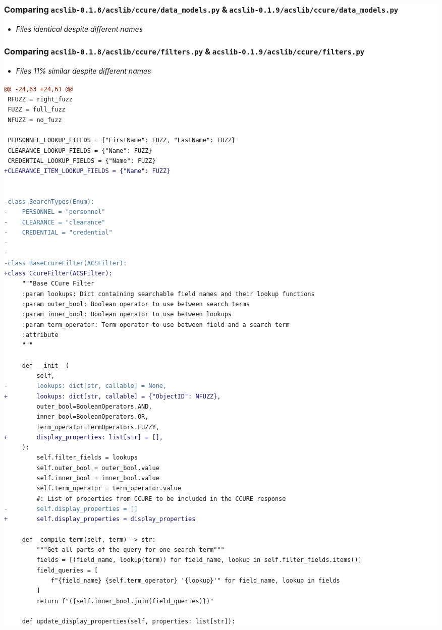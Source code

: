 ### Comparing `acslib-0.1.8/acslib/ccure/data_models.py` & `acslib-0.1.9/acslib/ccure/data_models.py`

 * *Files identical despite different names*

### Comparing `acslib-0.1.8/acslib/ccure/filters.py` & `acslib-0.1.9/acslib/ccure/filters.py`

 * *Files 11% similar despite different names*

```diff
@@ -24,63 +24,61 @@
 RFUZZ = right_fuzz
 FUZZ = full_fuzz
 NFUZZ = no_fuzz
 
 PERSONNEL_LOOKUP_FIELDS = {"FirstName": FUZZ, "LastName": FUZZ}
 CLEARANCE_LOOKUP_FIELDS = {"Name": FUZZ}
 CREDENTIAL_LOOKUP_FIELDS = {"Name": FUZZ}
+CLEARANCE_ITEM_LOOKUP_FIELDS = {"Name": FUZZ}
 
 
-class SearchTypes(Enum):
-    PERSONNEL = "personnel"
-    CLEARANCE = "clearance"
-    CREDENTIAL = "credential"
-
-
-class BaseCcureFilter(ACSFilter):
+class CcureFilter(ACSFilter):
     """Base CCure Filter
     :param lookups: Dict containing searchable field names and their lookup functions
     :param outer_bool: Boolean operator to use between search terms
     :param inner_bool: Boolean operator to use between lookups
     :param term_operator: Term operator to use between field and a search term
     :attribute
     """
 
     def __init__(
         self,
-        lookups: dict[str, callable] = None,
+        lookups: dict[str, callable] = {"ObjectID": NFUZZ},
         outer_bool=BooleanOperators.AND,
         inner_bool=BooleanOperators.OR,
         term_operator=TermOperators.FUZZY,
+        display_properties: list[str] = [],
     ):
         self.filter_fields = lookups
         self.outer_bool = outer_bool.value
         self.inner_bool = inner_bool.value
         self.term_operator = term_operator.value
         #: List of properties from CCURE to be included in the CCURE response
-        self.display_properties = []
+        self.display_properties = display_properties
 
     def _compile_term(self, term) -> str:
         """Get all parts of the query for one search term"""
         fields = [(field_name, lookup(term)) for field_name, lookup in self.filter_fields.items()]
         field_queries = [
             f"{field_name} {self.term_operator} '{lookup}'" for field_name, lookup in fields
         ]
         return f"({self.inner_bool.join(field_queries)})"
 
     def update_display_properties(self, properties: list[str]):
```